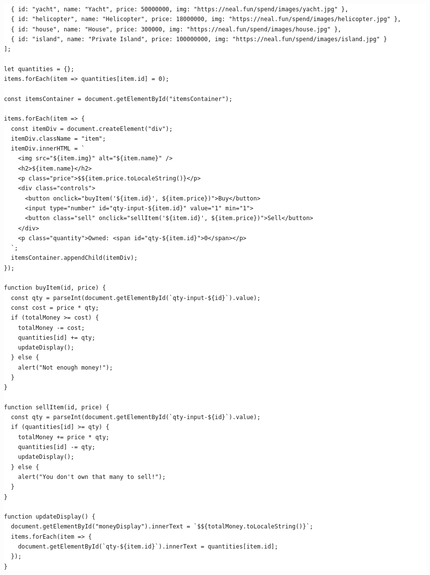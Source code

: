       { id: "yacht", name: "Yacht", price: 50000000, img: "https://neal.fun/spend/images/yacht.jpg" },
      { id: "helicopter", name: "Helicopter", price: 18000000, img: "https://neal.fun/spend/images/helicopter.jpg" },
      { id: "house", name: "House", price: 300000, img: "https://neal.fun/spend/images/house.jpg" },
      { id: "island", name: "Private Island", price: 100000000, img: "https://neal.fun/spend/images/island.jpg" }
    ];

    let quantities = {};
    items.forEach(item => quantities[item.id] = 0);

    const itemsContainer = document.getElementById("itemsContainer");

    items.forEach(item => {
      const itemDiv = document.createElement("div");
      itemDiv.className = "item";
      itemDiv.innerHTML = `
        <img src="${item.img}" alt="${item.name}" />
        <h2>${item.name}</h2>
        <p class="price">$${item.price.toLocaleString()}</p>
        <div class="controls">
          <button onclick="buyItem('${item.id}', ${item.price})">Buy</button>
          <input type="number" id="qty-input-${item.id}" value="1" min="1">
          <button class="sell" onclick="sellItem('${item.id}', ${item.price})">Sell</button>
        </div>
        <p class="quantity">Owned: <span id="qty-${item.id}">0</span></p>
      `;
      itemsContainer.appendChild(itemDiv);
    });

    function buyItem(id, price) {
      const qty = parseInt(document.getElementById(`qty-input-${id}`).value);
      const cost = price * qty;
      if (totalMoney >= cost) {
        totalMoney -= cost;
        quantities[id] += qty;
        updateDisplay();
      } else {
        alert("Not enough money!");
      }
    }

    function sellItem(id, price) {
      const qty = parseInt(document.getElementById(`qty-input-${id}`).value);
      if (quantities[id] >= qty) {
        totalMoney += price * qty;
        quantities[id] -= qty;
        updateDisplay();
      } else {
        alert("You don't own that many to sell!");
      }
    }

    function updateDisplay() {
      document.getElementById("moneyDisplay").innerText = `$${totalMoney.toLocaleString()}`;
      items.forEach(item => {
        document.getElementById(`qty-${item.id}`).innerText = quantities[item.id];
      });
    }
  </script></body>
</html>
